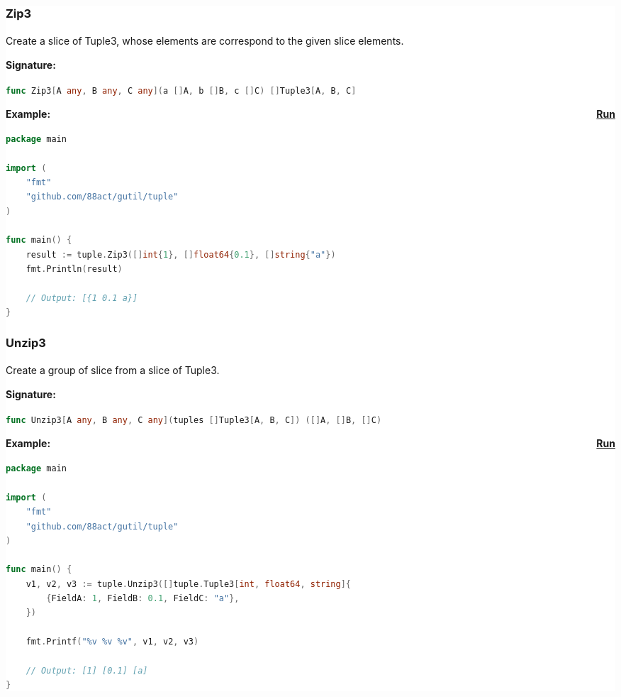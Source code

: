 ### <span id="Zip3">Zip3</span>

<p>Create a slice of Tuple3, whose elements are correspond to the given slice elements.</p>

<b>Signature:</b>

```go
func Zip3[A any, B any, C any](a []A, b []B, c []C) []Tuple3[A, B, C]
```

<b>Example:<span style="float:right;display:inline-block">[Run](https://go.dev/play/p/97NgmsTILfu)</span></b>

```go
package main

import (
    "fmt"
    "github.com/88act/gutil/tuple"
)

func main() {
    result := tuple.Zip3([]int{1}, []float64{0.1}, []string{"a"})
    fmt.Println(result)

    // Output: [{1 0.1 a}]
}
```

### <span id="Unzip3">Unzip3</span>

<p>Create a group of slice from a slice of Tuple3.</p>

<b>Signature:</b>

```go
func Unzip3[A any, B any, C any](tuples []Tuple3[A, B, C]) ([]A, []B, []C)
```

<b>Example:<span style="float:right;display:inline-block">[Run](https://go.dev/play/p/bba4cpAa7KO)</span></b>

```go
package main

import (
    "fmt"
    "github.com/88act/gutil/tuple"
)

func main() {
    v1, v2, v3 := tuple.Unzip3([]tuple.Tuple3[int, float64, string]{
        {FieldA: 1, FieldB: 0.1, FieldC: "a"},
    })

    fmt.Printf("%v %v %v", v1, v2, v3)

    // Output: [1] [0.1] [a]
}
```
